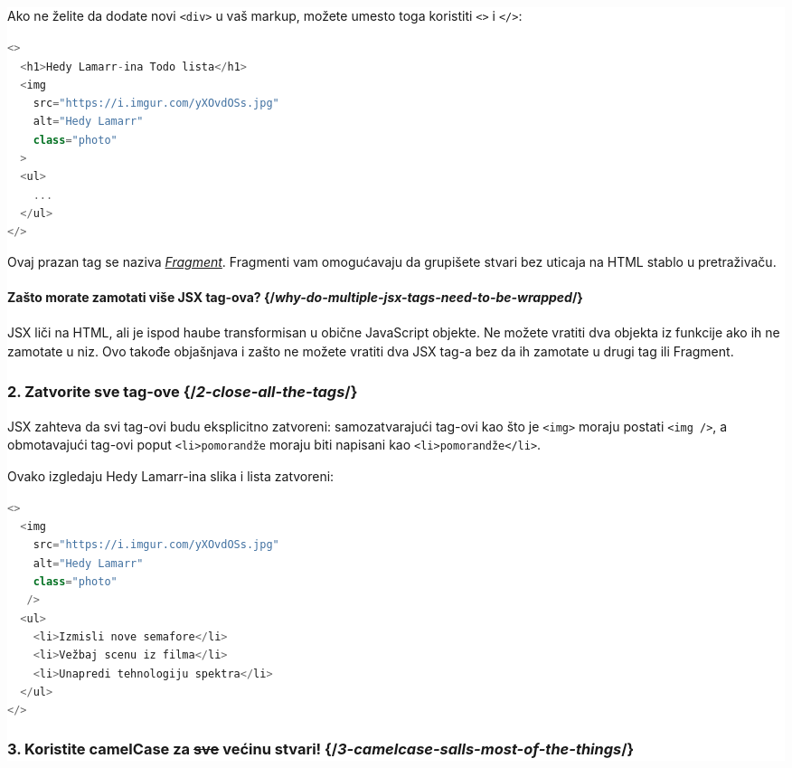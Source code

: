 
Ako ne želite da dodate novi `<div>` u vaš markup, možete umesto toga koristiti `<>` i `</>`:

```js {1,11}
<>
  <h1>Hedy Lamarr-ina Todo lista</h1>
  <img 
    src="https://i.imgur.com/yXOvdOSs.jpg" 
    alt="Hedy Lamarr" 
    class="photo"
  >
  <ul>
    ...
  </ul>
</>
```

Ovaj prazan tag se naziva *[Fragment](/reference/react/Fragment)*. Fragmenti vam omogućavaju da grupišete stvari bez uticaja na HTML stablo u pretraživaču.

<DeepDive>

#### Zašto morate zamotati više JSX tag-ova? {/*why-do-multiple-jsx-tags-need-to-be-wrapped*/}

JSX liči na HTML, ali je ispod haube transformisan u obične JavaScript objekte. Ne možete vratiti dva objekta iz funkcije ako ih ne zamotate u niz. Ovo takođe objašnjava i zašto ne možete vratiti dva JSX tag-a bez da ih zamotate u drugi tag ili Fragment.

</DeepDive>

### 2. Zatvorite sve tag-ove {/*2-close-all-the-tags*/}

JSX zahteva da svi tag-ovi budu eksplicitno zatvoreni: samozatvarajući tag-ovi kao što je `<img>` moraju postati `<img />`, a obmotavajući tag-ovi poput `<li>pomorandže` moraju biti napisani kao `<li>pomorandže</li>`.

Ovako izgledaju Hedy Lamarr-ina slika i lista zatvoreni:

```js {2-6,8-10}
<>
  <img 
    src="https://i.imgur.com/yXOvdOSs.jpg" 
    alt="Hedy Lamarr" 
    class="photo"
   />
  <ul>
    <li>Izmisli nove semafore</li>
    <li>Vežbaj scenu iz filma</li>
    <li>Unapredi tehnologiju spektra</li>
  </ul>
</>
```

### 3. Koristite camelCase za <s>sve</s> većinu stvari! {/*3-camelcase-salls-most-of-the-things*/}
